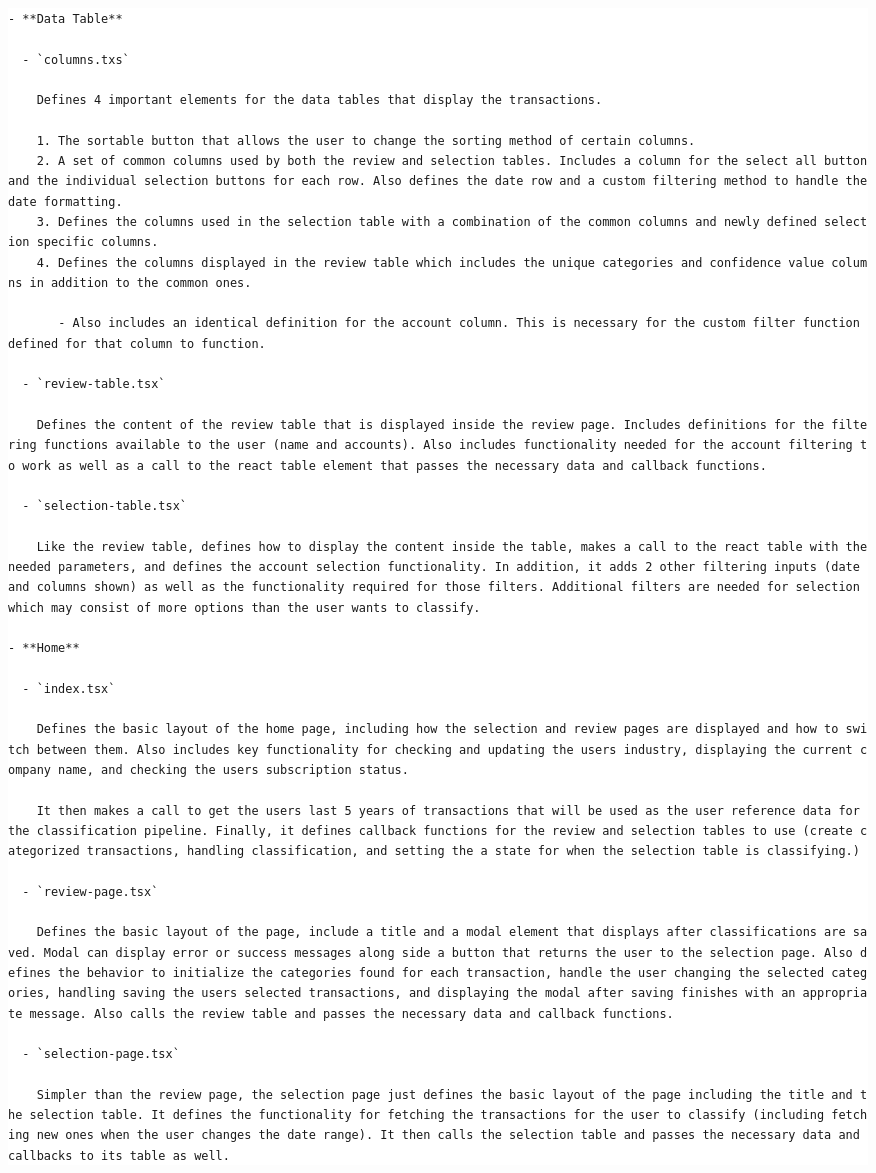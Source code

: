     - **Data Table**

      - `columns.txs`

        Defines 4 important elements for the data tables that display the transactions.

        1. The sortable button that allows the user to change the sorting method of certain columns.
        2. A set of common columns used by both the review and selection tables. Includes a column for the select all button and the individual selection buttons for each row. Also defines the date row and a custom filtering method to handle the date formatting.
        3. Defines the columns used in the selection table with a combination of the common columns and newly defined selection specific columns.
        4. Defines the columns displayed in the review table which includes the unique categories and confidence value columns in addition to the common ones.

           - Also includes an identical definition for the account column. This is necessary for the custom filter function defined for that column to function.

      - `review-table.tsx`

        Defines the content of the review table that is displayed inside the review page. Includes definitions for the filtering functions available to the user (name and accounts). Also includes functionality needed for the account filtering to work as well as a call to the react table element that passes the necessary data and callback functions.

      - `selection-table.tsx`

        Like the review table, defines how to display the content inside the table, makes a call to the react table with the needed parameters, and defines the account selection functionality. In addition, it adds 2 other filtering inputs (date and columns shown) as well as the functionality required for those filters. Additional filters are needed for selection which may consist of more options than the user wants to classify.

    - **Home**

      - `index.tsx`

        Defines the basic layout of the home page, including how the selection and review pages are displayed and how to switch between them. Also includes key functionality for checking and updating the users industry, displaying the current company name, and checking the users subscription status.

        It then makes a call to get the users last 5 years of transactions that will be used as the user reference data for the classification pipeline. Finally, it defines callback functions for the review and selection tables to use (create categorized transactions, handling classification, and setting the a state for when the selection table is classifying.)

      - `review-page.tsx`

        Defines the basic layout of the page, include a title and a modal element that displays after classifications are saved. Modal can display error or success messages along side a button that returns the user to the selection page. Also defines the behavior to initialize the categories found for each transaction, handle the user changing the selected categories, handling saving the users selected transactions, and displaying the modal after saving finishes with an appropriate message. Also calls the review table and passes the necessary data and callback functions.

      - `selection-page.tsx`

        Simpler than the review page, the selection page just defines the basic layout of the page including the title and the selection table. It defines the functionality for fetching the transactions for the user to classify (including fetching new ones when the user changes the date range). It then calls the selection table and passes the necessary data and callbacks to its table as well.
